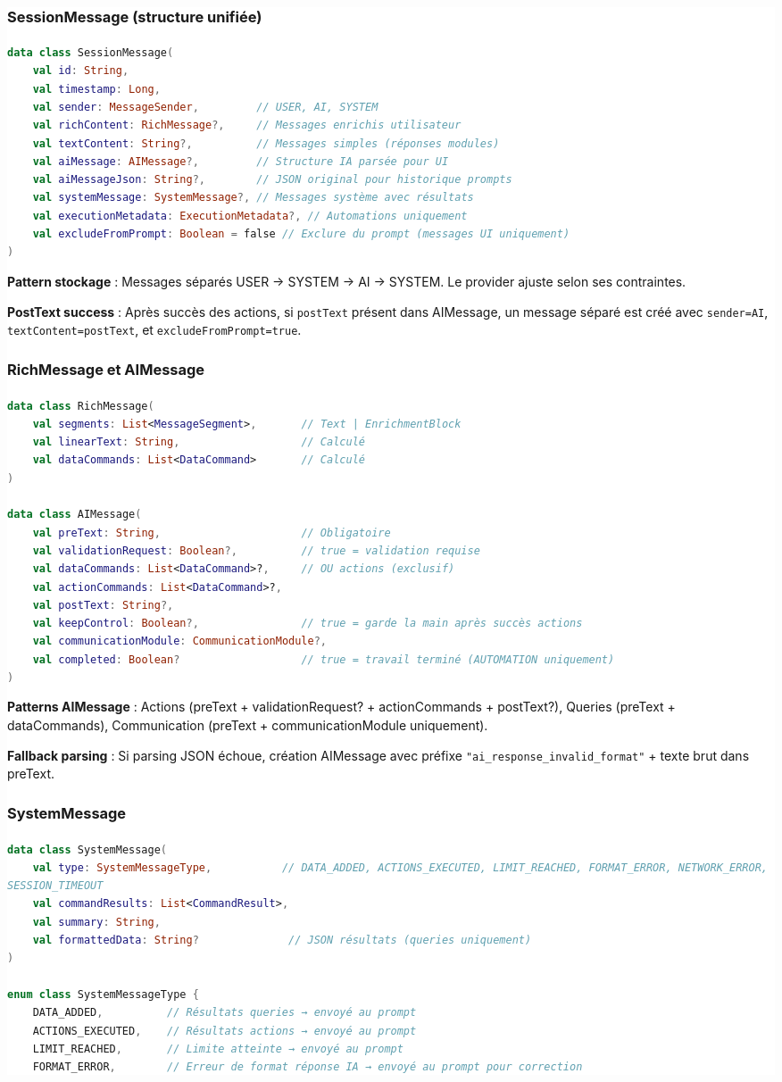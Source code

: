 ```kotlin
```

### SessionMessage (structure unifiée)
```kotlin
data class SessionMessage(
    val id: String,
    val timestamp: Long,
    val sender: MessageSender,         // USER, AI, SYSTEM
    val richContent: RichMessage?,     // Messages enrichis utilisateur
    val textContent: String?,          // Messages simples (réponses modules)
    val aiMessage: AIMessage?,         // Structure IA parsée pour UI
    val aiMessageJson: String?,        // JSON original pour historique prompts
    val systemMessage: SystemMessage?, // Messages système avec résultats
    val executionMetadata: ExecutionMetadata?, // Automations uniquement
    val excludeFromPrompt: Boolean = false // Exclure du prompt (messages UI uniquement)
)
```

**Pattern stockage** : Messages séparés USER → SYSTEM → AI → SYSTEM. Le provider ajuste selon ses contraintes.

**PostText success** : Après succès des actions, si `postText` présent dans AIMessage, un message séparé est créé avec `sender=AI`, `textContent=postText`, et `excludeFromPrompt=true`.

### RichMessage et AIMessage
```kotlin
data class RichMessage(
    val segments: List<MessageSegment>,       // Text | EnrichmentBlock
    val linearText: String,                   // Calculé
    val dataCommands: List<DataCommand>       // Calculé
)

data class AIMessage(
    val preText: String,                      // Obligatoire
    val validationRequest: Boolean?,          // true = validation requise
    val dataCommands: List<DataCommand>?,     // OU actions (exclusif)
    val actionCommands: List<DataCommand>?,
    val postText: String?,
    val keepControl: Boolean?,                // true = garde la main après succès actions
    val communicationModule: CommunicationModule?,
    val completed: Boolean?                   // true = travail terminé (AUTOMATION uniquement)
)
```

**Patterns AIMessage** : Actions (preText + validationRequest? + actionCommands + postText?), Queries (preText + dataCommands), Communication (preText + communicationModule uniquement).

**Fallback parsing** : Si parsing JSON échoue, création AIMessage avec préfixe `"ai_response_invalid_format"` + texte brut dans preText.

### SystemMessage
```kotlin
data class SystemMessage(
    val type: SystemMessageType,           // DATA_ADDED, ACTIONS_EXECUTED, LIMIT_REACHED, FORMAT_ERROR, NETWORK_ERROR, SESSION_TIMEOUT
    val commandResults: List<CommandResult>,
    val summary: String,
    val formattedData: String?              // JSON résultats (queries uniquement)
)

enum class SystemMessageType {
    DATA_ADDED,          // Résultats queries → envoyé au prompt
    ACTIONS_EXECUTED,    // Résultats actions → envoyé au prompt
    LIMIT_REACHED,       // Limite atteinte → envoyé au prompt
    FORMAT_ERROR,        // Erreur de format réponse IA → envoyé au prompt pour correction
```